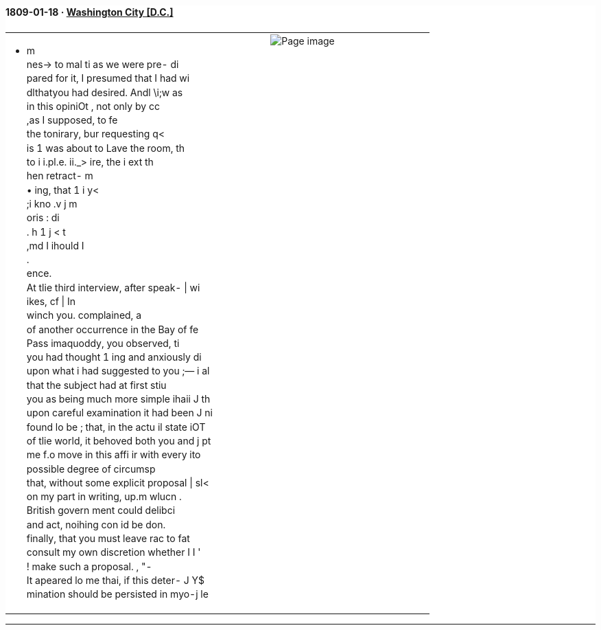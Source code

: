 #### 1809-01-18 &middot; [Washington City [D.C.]](http://dbpedia.org/resource/Washington%2C_D.C.)

<table style="width: 100%;"><tr><td style="width: 50%">

- m  
nes-&gt; to mal ti as we were pre- di  
pared for it, I presumed that I had wi  
dlthatyou had desired. Andl \i;w as  
in this opiniOt , not only by cc  
,as I supposed, to fe  
the tonirary, bur requesting q&lt;  
is 1 was about to Lave the room, th  
to i i.pl.e. ii._&gt; ire, the i ext th  
hen retract- m  
• ing, that 1 i y&lt;  
;i kno .v j m  
oris : di  
. h 1 j &lt; t  
,md I ihould I  
.  
ence.  
At tlie third interview, after speak- | wi  
ikes, cf | In  
winch you. complained, a  
of another occurrence in the Bay of fe  
Pass imaquoddy, you observed, ti  
you had thought 1 ing and anxiously di  
upon what i had suggested to you ;— i al  
that the subject had at first stiu  
you as being much more simple ihaii J th  
upon careful examination it had been J ni  
found lo be ; that, in the actu il state iOT  
of tlie world, it behoved both you and j pt  
me f.o move in this affi ir with every ito  
possible degree of circumsp  
that, without some explicit proposal | sl&lt;  
on my part in writing, up.m wlucn .  
British govern ment could delibci  
and act, noihing con id be don.  
finally, that you must leave rac to fat  
consult my own discretion whether I I &#x27;  
! make such a proposal. , &quot;-  
It apeared lo me thai, if this deter- J Y$  
mination should be persisted in myo-j le
</td><td style="width: 50%; max-height: 75%; margin: auto; display: block;">
<img alt="Page image" src="https://tile.loc.gov/image-services/iiif/service:ndnp:dlc:batch_dlc_forest_ver01:data:sn83045242:print:1809011801:0003/pct:23.301036199703944,10.091425105073876,17.992194859372898,27.739503444689976/!600,600/0/default.jpg"/>
</td>
</tr></table>

---
